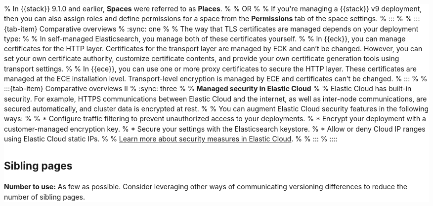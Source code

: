 % In {{stack}} 9.1.0 and earlier, **Spaces** were referred to as **Places**.
%
% OR
%
% If you're managing a {{stack}} v9 deployment, then you can also assign roles and define permissions for a space from the **Permissions** tab of the space settings.
% :::
%
% :::{tab-item} Comparative overviews
% :sync: one
%
% The way that TLS certificates are managed depends on your deployment type:
%
% In self-managed Elasticsearch, you manage both of these certificates yourself.
%
% In {{eck}}, you can manage certificates for the HTTP layer. Certificates for the transport layer are managed by ECK and can’t be changed. However, you can set your own certificate authority, customize certificate contents, and provide your own certificate generation tools using transport settings.
%
% In {{ece}}, you can use one or more proxy certificates to secure the HTTP layer. These certificates are managed at the ECE installation level. Transport-level encryption is managed by ECE and certificates can’t be changed.
% :::
%
% :::{tab-item} Comparative overviews II
% :sync: three
%
% **Managed security in Elastic Cloud**
%
% Elastic Cloud has built-in security. For example, HTTPS communications between Elastic Cloud and the internet, as well as inter-node communications, are secured automatically, and cluster data is encrypted at rest.
%
% You can augment Elastic Cloud security features in the following ways:
%
% * Configure traffic filtering to prevent unauthorized access to your deployments.
% * Encrypt your deployment with a customer-managed encryption key.
% * Secure your settings with the Elasticsearch keystore.
% * Allow or deny Cloud IP ranges using Elastic Cloud static IPs.
%
% [Learn more about security measures in Elastic Cloud](https://www.elastic.co/cloud/security).
%
% :::
% ::::


## Sibling pages

**Number to use:** As few as possible. Consider leveraging other ways of communicating versioning differences to reduce the number of sibling pages.
